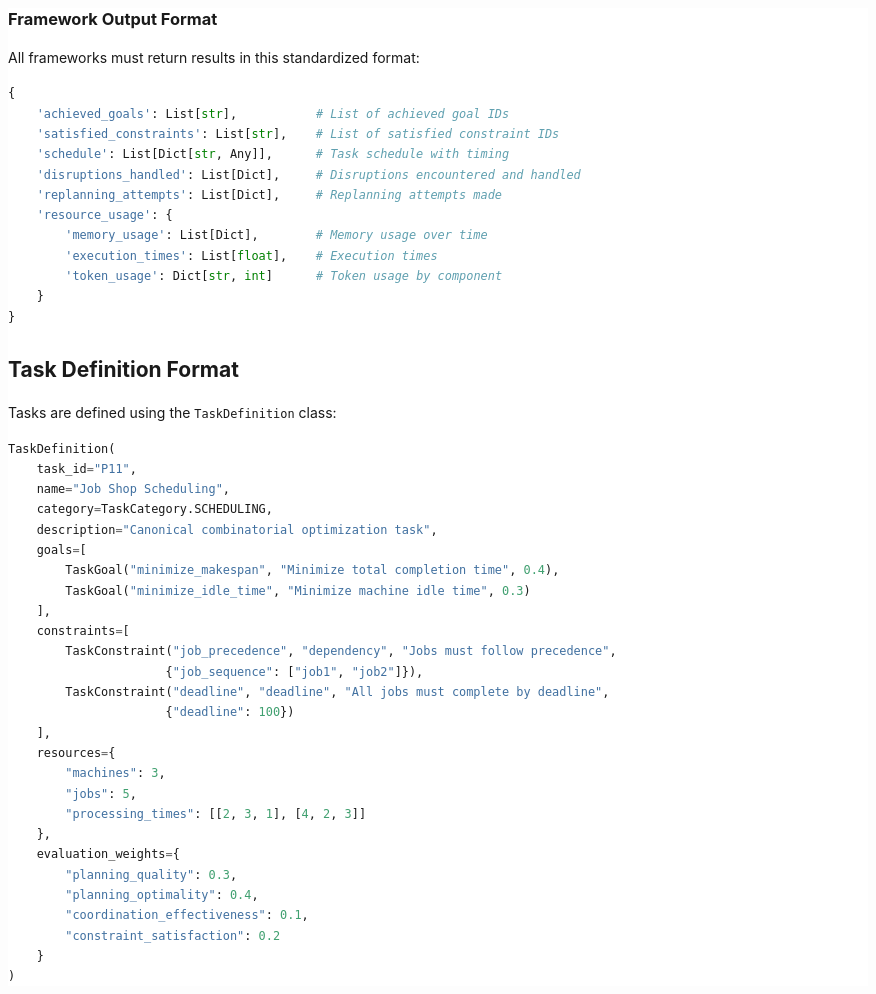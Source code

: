 ### Framework Output Format

All frameworks must return results in this standardized format:

```python
{
    'achieved_goals': List[str],           # List of achieved goal IDs
    'satisfied_constraints': List[str],    # List of satisfied constraint IDs
    'schedule': List[Dict[str, Any]],      # Task schedule with timing
    'disruptions_handled': List[Dict],     # Disruptions encountered and handled
    'replanning_attempts': List[Dict],     # Replanning attempts made
    'resource_usage': {
        'memory_usage': List[Dict],        # Memory usage over time
        'execution_times': List[float],    # Execution times
        'token_usage': Dict[str, int]      # Token usage by component
    }
}
```

## Task Definition Format

Tasks are defined using the `TaskDefinition` class:

```python
TaskDefinition(
    task_id="P11",
    name="Job Shop Scheduling",
    category=TaskCategory.SCHEDULING,
    description="Canonical combinatorial optimization task",
    goals=[
        TaskGoal("minimize_makespan", "Minimize total completion time", 0.4),
        TaskGoal("minimize_idle_time", "Minimize machine idle time", 0.3)
    ],
    constraints=[
        TaskConstraint("job_precedence", "dependency", "Jobs must follow precedence", 
                      {"job_sequence": ["job1", "job2"]}),
        TaskConstraint("deadline", "deadline", "All jobs must complete by deadline", 
                      {"deadline": 100})
    ],
    resources={
        "machines": 3,
        "jobs": 5,
        "processing_times": [[2, 3, 1], [4, 2, 3]]
    },
    evaluation_weights={
        "planning_quality": 0.3,
        "planning_optimality": 0.4,
        "coordination_effectiveness": 0.1,
        "constraint_satisfaction": 0.2
    }
)
```
